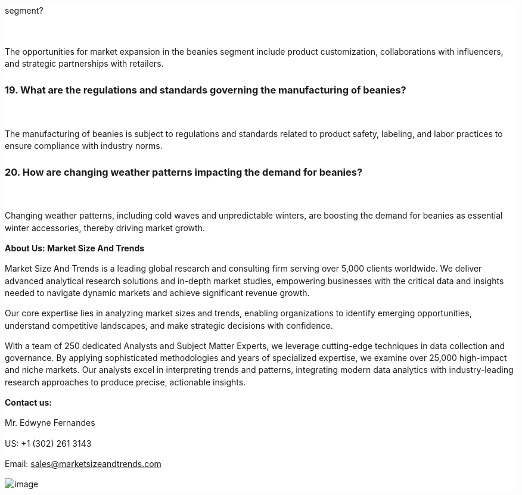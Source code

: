 segment?</h3><p>&nbsp;</p><p>The opportunities for market expansion in the beanies segment include product customization, collaborations with influencers, and strategic partnerships with retailers.</p><h3>19. What are the regulations and standards governing the manufacturing of beanies?</h3><p>&nbsp;</p><p>The manufacturing of beanies is subject to regulations and standards related to product safety, labeling, and labor practices to ensure compliance with industry norms.</p><h3>20. How are changing weather patterns impacting the demand for beanies?</h3><p>&nbsp;</p><p>Changing weather patterns, including cold waves and unpredictable winters, are boosting the demand for beanies as essential winter accessories, thereby driving market growth.</p></body></html></p><p><strong>About Us:&nbsp;Market Size And Trends</strong></p><p>Market Size And Trends&nbsp;is a leading global research and consulting firm serving over 5,000 clients worldwide. We deliver advanced analytical research solutions and in-depth market studies, empowering businesses with the critical data and insights needed to navigate dynamic markets and achieve significant revenue growth.</p><p>Our core expertise lies in analyzing market sizes and trends, enabling organizations to identify emerging opportunities, understand competitive landscapes, and make strategic decisions with confidence.</p><p>With a team of 250 dedicated Analysts and Subject Matter Experts, we leverage cutting-edge techniques in data collection and governance. By applying sophisticated methodologies and years of specialized expertise, we examine over 25,000 high-impact and niche markets. Our analysts excel in interpreting trends and patterns, integrating modern data analytics with industry-leading research approaches to produce precise, actionable insights.</p><p><strong>Contact us:</strong></p><p>Mr. Edwyne Fernandes</p><p>US: +1 (302) 261 3143</p><p>Email: <a href="mailto:sales@marketsizeandtrends.com">sales@marketsizeandtrends.com</a>&nbsp;</p>
![image](https://github.com/user-attachments/assets/3649701b-9918-48f8-a9b5-9830b7ccfa4b)
